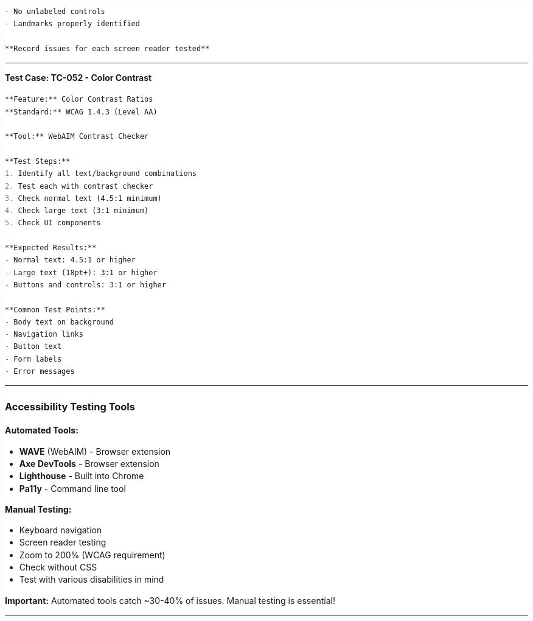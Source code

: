 ```markdown
- No unlabeled controls
- Landmarks properly identified

**Record issues for each screen reader tested**
```

---

**Test Case: TC-052 - Color Contrast**
```markdown
**Feature:** Color Contrast Ratios
**Standard:** WCAG 1.4.3 (Level AA)

**Tool:** WebAIM Contrast Checker

**Test Steps:**
1. Identify all text/background combinations
2. Test each with contrast checker
3. Check normal text (4.5:1 minimum)
4. Check large text (3:1 minimum)
5. Check UI components

**Expected Results:**
- Normal text: 4.5:1 or higher
- Large text (18pt+): 3:1 or higher
- Buttons and controls: 3:1 or higher

**Common Test Points:**
- Body text on background
- Navigation links
- Button text
- Form labels
- Error messages
```

---

### **Accessibility Testing Tools**

**Automated Tools:**
- **WAVE** (WebAIM) - Browser extension
- **Axe DevTools** - Browser extension
- **Lighthouse** - Built into Chrome
- **Pa11y** - Command line tool

**Manual Testing:**
- Keyboard navigation
- Screen reader testing
- Zoom to 200% (WCAG requirement)
- Check without CSS
- Test with various disabilities in mind

**Important:** Automated tools catch ~30-40% of issues. Manual testing is essential!

---